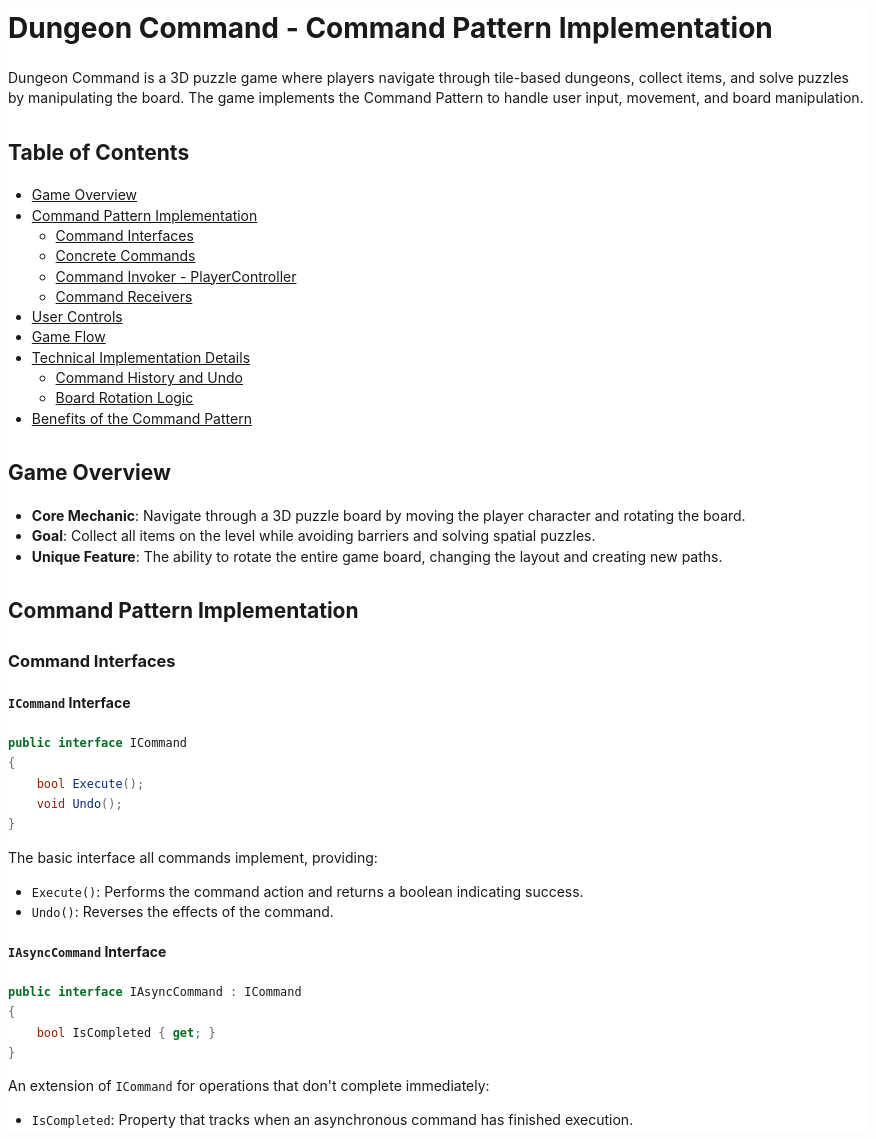 # Dungeon Command - Command Pattern Implementation

Dungeon Command is a 3D puzzle game where players navigate through tile-based dungeons, collect items, and solve puzzles by manipulating the board. The game implements the Command Pattern to handle user input, movement, and board manipulation.

## Table of Contents
- [Game Overview](#game-overview)
- [Command Pattern Implementation](#command-pattern-implementation)
  - [Command Interfaces](#command-interfaces)
  - [Concrete Commands](#concrete-commands)
  - [Command Invoker - PlayerController](#command-invoker---playercontroller)
  - [Command Receivers](#command-receivers)
- [User Controls](#user-controls)
- [Game Flow](#game-flow)
- [Technical Implementation Details](#technical-implementation-details)
  - [Command History and Undo](#command-history-and-undo)
  - [Board Rotation Logic](#board-rotation-logic)
- [Benefits of the Command Pattern](#benefits-of-the-command-pattern)

## Game Overview
- **Core Mechanic**: Navigate through a 3D puzzle board by moving the player character and rotating the board.
- **Goal**: Collect all items on the level while avoiding barriers and solving spatial puzzles.
- **Unique Feature**: The ability to rotate the entire game board, changing the layout and creating new paths.

## Command Pattern Implementation

### Command Interfaces

#### `ICommand` Interface
```csharp
public interface ICommand
{
    bool Execute();
    void Undo();
}
```
The basic interface all commands implement, providing:
- `Execute()`: Performs the command action and returns a boolean indicating success.
- `Undo()`: Reverses the effects of the command.

#### `IAsyncCommand` Interface
```csharp
public interface IAsyncCommand : ICommand
{
    bool IsCompleted { get; }
}
```
An extension of `ICommand` for operations that don't complete immediately:
- `IsCompleted`: Property that tracks when an asynchronous command has finished execution.
